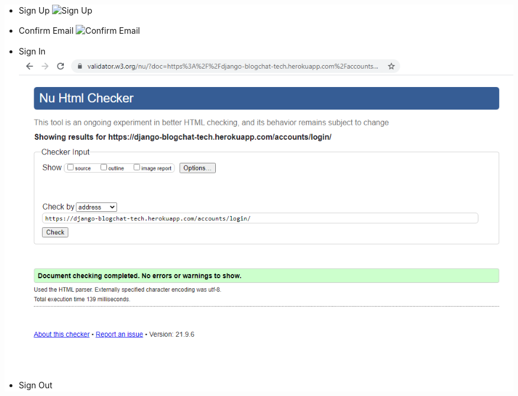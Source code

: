 - Sign Up
![Sign Up](docs/testing/signupValidateHTML.png)

- Confirm Email
![Confirm Email](docs/testing/confirmEmailValidateHTML.png)

- Sign In
![Sign In](docs/testing/signinValidateHTML.png)

- Sign Out